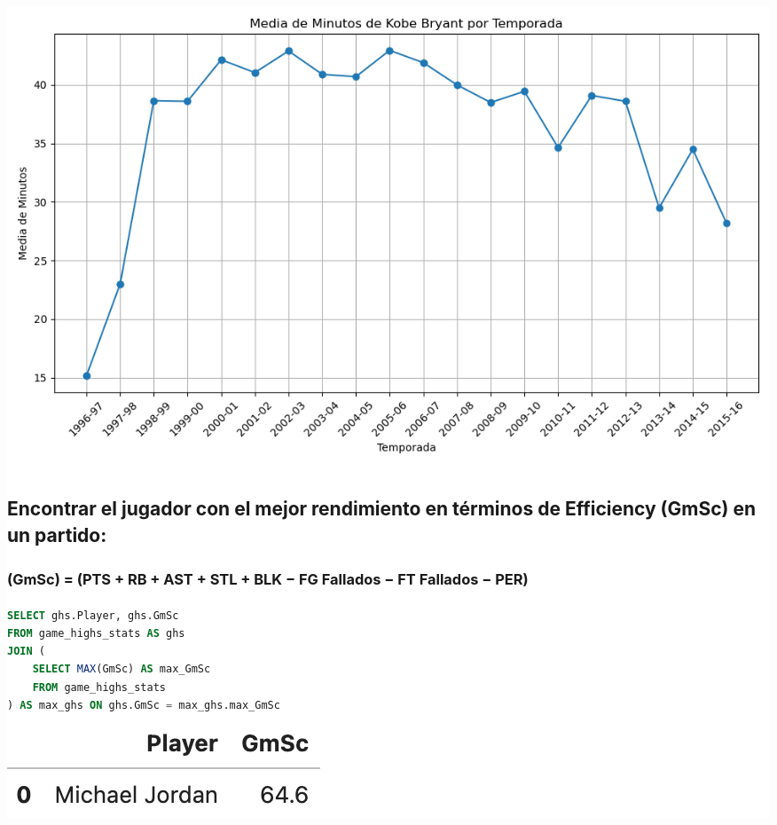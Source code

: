 ![Imagen](images/mp_kobe_bryant.png)


## Encontrar el jugador con el mejor rendimiento en términos de Efficiency (GmSc) en un partido:
### (GmSc) = (PTS + RB + AST + STL + BLK − FG Fallados − FT Fallados − PER)

```sql
SELECT ghs.Player, ghs.GmSc
FROM game_highs_stats AS ghs
JOIN (
    SELECT MAX(GmSc) AS max_GmSc
    FROM game_highs_stats
) AS max_ghs ON ghs.GmSc = max_ghs.max_GmSc
```

![Imagen](images/consulta_GmSc.png)